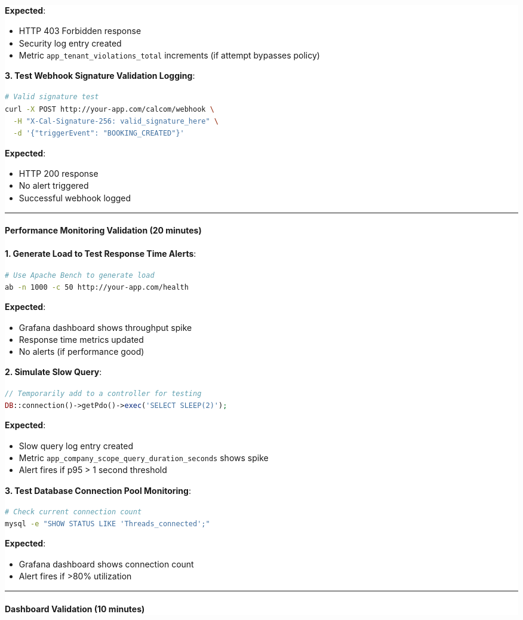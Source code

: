 **Expected**:
- HTTP 403 Forbidden response
- Security log entry created
- Metric `app_tenant_violations_total` increments (if attempt bypasses policy)

**3. Test Webhook Signature Validation Logging**:
```bash
# Valid signature test
curl -X POST http://your-app.com/calcom/webhook \
  -H "X-Cal-Signature-256: valid_signature_here" \
  -d '{"triggerEvent": "BOOKING_CREATED"}'
```

**Expected**:
- HTTP 200 response
- No alert triggered
- Successful webhook logged

---

#### Performance Monitoring Validation (20 minutes)

**1. Generate Load to Test Response Time Alerts**:
```bash
# Use Apache Bench to generate load
ab -n 1000 -c 50 http://your-app.com/health
```

**Expected**:
- Grafana dashboard shows throughput spike
- Response time metrics updated
- No alerts (if performance good)

**2. Simulate Slow Query**:
```php
// Temporarily add to a controller for testing
DB::connection()->getPdo()->exec('SELECT SLEEP(2)');
```

**Expected**:
- Slow query log entry created
- Metric `app_company_scope_query_duration_seconds` shows spike
- Alert fires if p95 > 1 second threshold

**3. Test Database Connection Pool Monitoring**:
```bash
# Check current connection count
mysql -e "SHOW STATUS LIKE 'Threads_connected';"
```

**Expected**:
- Grafana dashboard shows connection count
- Alert fires if >80% utilization

---

#### Dashboard Validation (10 minutes)
